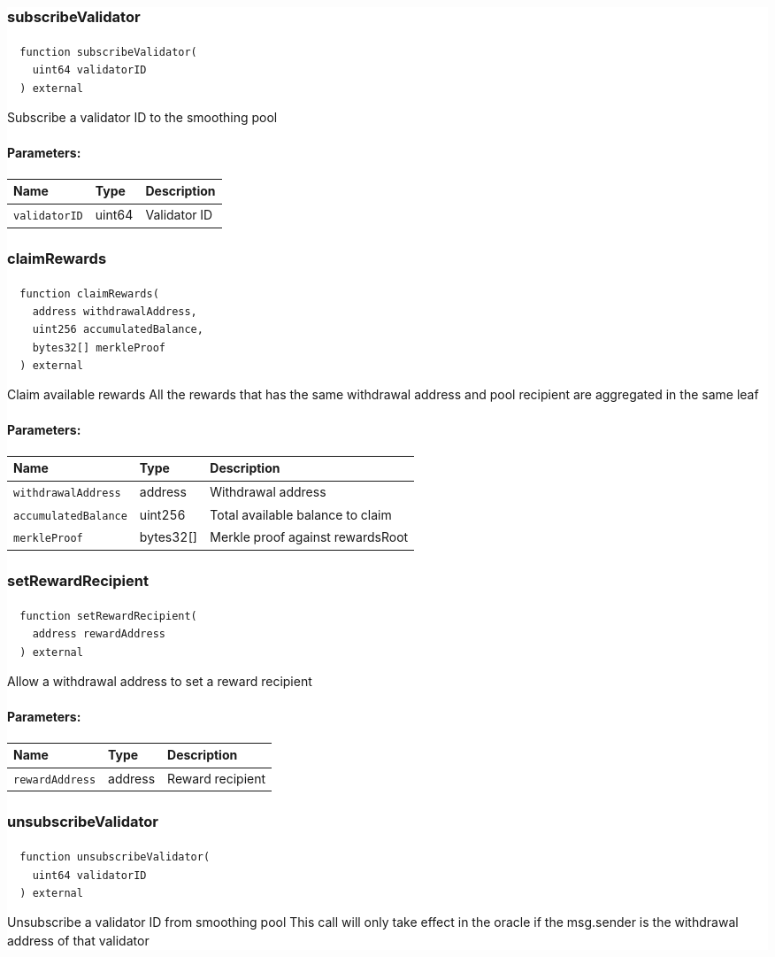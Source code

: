 ### subscribeValidator
```solidity
  function subscribeValidator(
    uint64 validatorID
  ) external
```
Subscribe a validator ID to the smoothing pool


#### Parameters:
| Name | Type | Description                                                          |
| :--- | :--- | :------------------------------------------------------------------- |
|`validatorID` | uint64 | Validator ID

### claimRewards
```solidity
  function claimRewards(
    address withdrawalAddress,
    uint256 accumulatedBalance,
    bytes32[] merkleProof
  ) external
```
Claim available rewards
All the rewards that has the same withdrawal address and pool recipient are aggregated in the same leaf


#### Parameters:
| Name | Type | Description                                                          |
| :--- | :--- | :------------------------------------------------------------------- |
|`withdrawalAddress` | address | Withdrawal address
|`accumulatedBalance` | uint256 | Total available balance to claim
|`merkleProof` | bytes32[] | Merkle proof against rewardsRoot

### setRewardRecipient
```solidity
  function setRewardRecipient(
    address rewardAddress
  ) external
```
Allow a withdrawal address to set a reward recipient


#### Parameters:
| Name | Type | Description                                                          |
| :--- | :--- | :------------------------------------------------------------------- |
|`rewardAddress` | address | Reward recipient

### unsubscribeValidator
```solidity
  function unsubscribeValidator(
    uint64 validatorID
  ) external
```
Unsubscribe a validator ID from smoothing pool
This call will only take effect in the oracle
if the msg.sender is the withdrawal address of that validator
